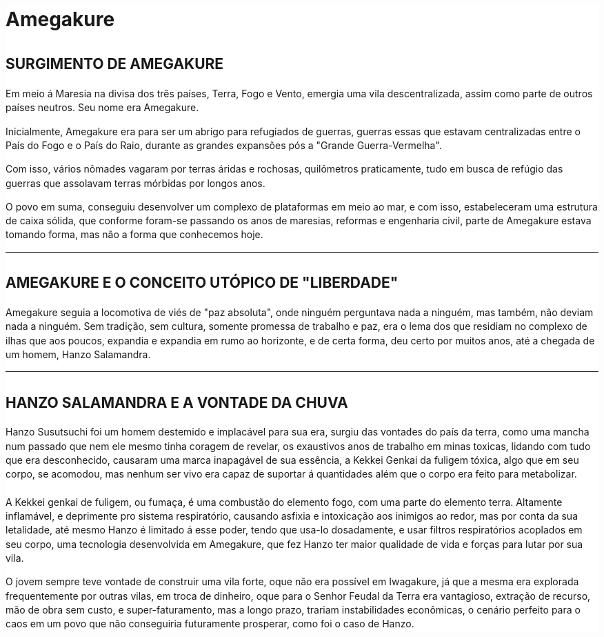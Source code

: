 # Amegakure

## SURGIMENTO DE AMEGAKURE

&#x20;Em meio á Maresia na divisa dos três países, Terra, Fogo e Vento, emergia uma vila descentralizada, assim como parte de outros países neutros. Seu nome era Amegakure.

&#x20;Inicialmente, Amegakure era para ser um abrigo para refugiados de guerras, guerras essas que estavam centralizadas entre o País do Fogo e o País do Raio, durante as grandes expansões pós a "Grande Guerra-Vermelha".

&#x20;Com isso, vários nômades vagaram por terras áridas e rochosas, quilômetros praticamente, tudo em busca de refúgio das guerras que assolavam terras mórbidas por longos anos.

&#x20;O povo em suma, conseguiu desenvolver um complexo de plataformas em meio ao mar, e com isso, estabeleceram uma estrutura de caixa sólida, que conforme foram-se passando os anos de maresias, reformas e engenharia civil, parte de Amegakure estava tomando forma, mas não a forma que conhecemos hoje.

***

## AMEGAKURE E O CONCEITO UTÓPICO DE "LIBERDADE"

&#x20;Amegakure seguia a locomotiva de viés de "paz absoluta", onde ninguém perguntava nada a ninguém, mas também, não deviam nada a ninguém. Sem tradição, sem cultura, somente promessa de trabalho e paz, era o lema dos que residiam no complexo de ilhas que aos poucos, expandia e expandia em rumo ao horizonte, e de certa forma, deu certo por muitos anos, até a chegada de um homem, Hanzo Salamandra.

***

## HANZO SALAMANDRA E A VONTADE DA CHUVA

&#x20;Hanzo Susutsuchi foi um homem destemido e implacável para sua era, surgiu das vontades do país da terra, como uma mancha num passado que nem ele mesmo tinha coragem de revelar, os exaustivos anos de trabalho em minas toxicas, lidando com tudo que era desconhecido, causaram uma marca inapagável de sua essência, a Kekkei Genkai da fuligem tóxica, algo que em seu corpo, se acomodou, mas nenhum ser vivo era capaz de suportar á quantidades além que o corpo era feito para metabolizar.\
\
&#x20;A Kekkei genkai de fuligem, ou fumaça, é uma combustão do elemento fogo, com uma parte do elemento terra. Altamente inflamável, e deprimente pro sistema respiratório, causando asfixia e intoxicação aos inimigos ao redor, mas por conta da sua letalidade, até mesmo Hanzo é limitado á esse poder, tendo que usa-lo dosadamente, e usar filtros respiratórios acoplados em seu corpo, uma tecnologia desenvolvida em Amegakure, que fez Hanzo ter maior qualidade de vida e forças para lutar por sua vila.

&#x20;O jovem sempre teve vontade de construir uma vila forte, oque não era possível em Iwagakure, já que a mesma era explorada frequentemente por outras vilas, em troca de dinheiro, oque para o Senhor Feudal da Terra era vantagioso, extração de recurso, mão de obra sem custo, e super-faturamento, mas a longo prazo, trariam instabilidades econômicas, o cenário perfeito para o caos em um povo que não conseguiria futuramente prosperar, como foi o caso de Hanzo.
